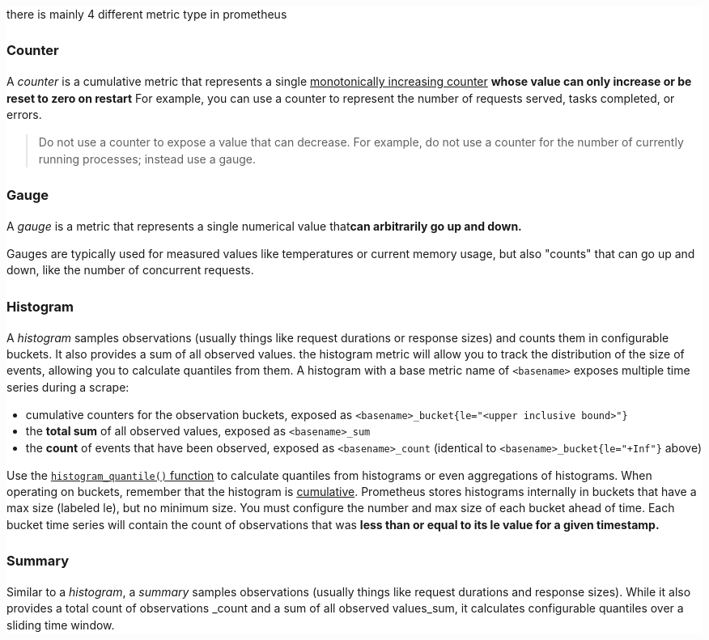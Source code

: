 there is mainly 4 different metric type in prometheus

### Counter

A _counter_ is a cumulative metric that represents a single [monotonically
increasing counter](https://en.wikipedia.org/wiki/Monotonic_function) **whose value can only increase or be reset to zero on restart** For example, you can
use a counter to represent the number of requests served, tasks completed, or
errors.

> Do not use a counter to expose a value that can decrease. For example, do not
use a counter for the number of currently running processes; instead use a gauge.

### Gauge

A _gauge_ is a metric that represents a single numerical value that**can arbitrarily go up and down.**

Gauges are typically used for measured values like temperatures or current
memory usage, but also "counts" that can go up and down, like the number of
concurrent requests.

### Histogram 

A _histogram_ samples observations (usually things like request durations or response sizes) and counts them in configurable buckets. It also provides a sum of all observed values.
the histogram metric will allow you to track the distribution of the size of events, allowing you to calculate quantiles from them.
A histogram with a base metric name of `<basename>` exposes multiple time series
during a scrape:

- cumulative counters for the observation buckets, exposed as `<basename>_bucket{le="<upper inclusive bound>"}`
- the **total sum** of all observed values, exposed as `<basename>_sum`
- the **count** of events that have been observed, exposed as `<basename>_count` (identical to `<basename>_bucket{le="+Inf"}` above)

Use the
[`histogram_quantile()` function](/docs/prometheus/latest/querying/functions/#histogram_quantile)
to calculate quantiles from histograms or even aggregations of histograms. When operating on buckets,
remember that the histogram is
[cumulative](https://en.wikipedia.org/wiki/Histogram#Cumulative_histogram).
Prometheus stores histograms internally in buckets that have a max size (labeled le), but no minimum size. You must configure the number and max size of each bucket ahead of time. Each bucket time series will contain the count of observations that was **less than or equal to its le value for a given timestamp.**

### Summary

Similar to a _histogram_, a _summary_ samples observations (usually things like
request durations and response sizes). While it also provides a total count of
observations _count and a sum of all observed values_sum, it calculates configurable
quantiles over a sliding time window.
